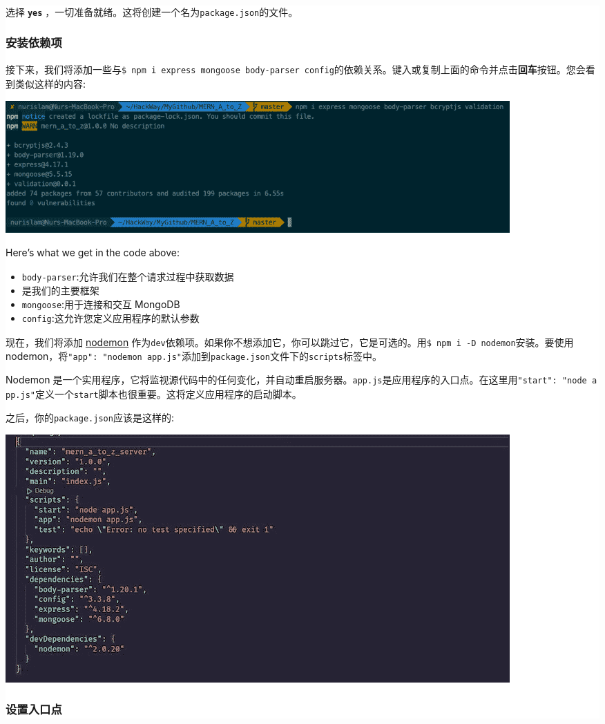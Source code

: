 选择 **`yes`** ，一切准备就绪。这将创建一个名为`package.json`的文件。

### 安装依赖项

接下来，我们将添加一些与`$ npm i express mongoose body-parser config`的依赖关系。键入或复制上面的命令并点击**回车**按钮。您会看到类似这样的内容:

![Adding Project File Dependencies MERN Stack](img/b5243676221ef2d72a1c0702799de05f.png)

Here’s what we get in the code above:

*   `body-parser`:允许我们在整个请求过程中获取数据
*   是我们的主要框架
*   `mongoose`:用于连接和交互 MongoDB
*   `config`:这允许您定义应用程序的默认参数

现在，我们将添加 [nodemon](https://nodemon.io/) 作为`dev`依赖项。如果你不想添加它，你可以跳过它，它是可选的。用`$ npm i -D nodemon`安装。要使用 nodemon，将`"app": "nodemon app.js"`添加到`package.json`文件下的`scripts`标签中。

Nodemon 是一个实用程序，它将监视源代码中的任何变化，并自动重启服务器。`app.js`是应用程序的入口点。在这里用`"start": "node app.js"`定义一个`start`脚本也很重要。这将定义应用程序的启动脚本。

之后，你的`package.json`应该是这样的:

![MERN Stack package.json File with Dependencies](img/391278328f62ec2144893c4316f7f984.png)

### 设置入口点
